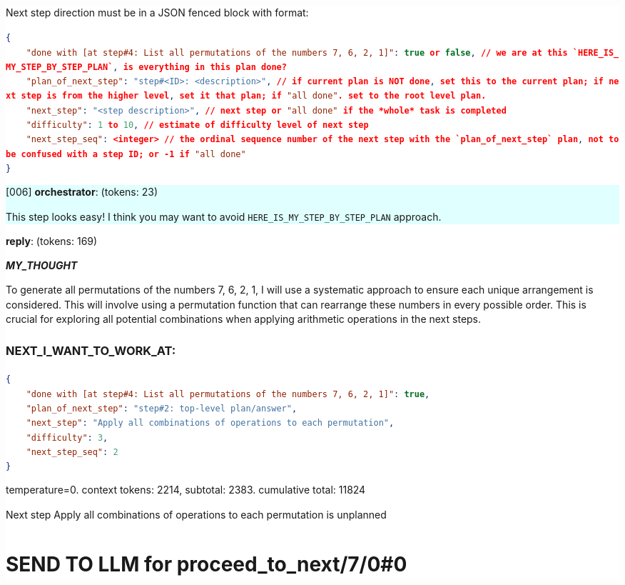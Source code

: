 Next step direction must be in a JSON fenced block with format:

```json
{
    "done with [at step#4: List all permutations of the numbers 7, 6, 2, 1]": true or false, // we are at this `HERE_IS_MY_STEP_BY_STEP_PLAN`, is everything in this plan done?
    "plan_of_next_step": "step#<ID>: <description>", // if current plan is NOT done, set this to the current plan; if next step is from the higher level, set it that plan; if "all done". set to the root level plan.
    "next_step": "<step description>", // next step or "all done" if the *whole* task is completed
    "difficulty": 1 to 10, // estimate of difficulty level of next step
    "next_step_seq": <integer> // the ordinal sequence number of the next step with the `plan_of_next_step` plan, not to be confused with a step ID; or -1 if "all done"
}
```

</div></div>

<div class="section_header " style="background-color:lightcyan">
<div class="header">[006] <b>orchestrator</b>: (tokens: 23) </div>
<div class="content">

This step looks easy! I think you may want to avoid `HERE_IS_MY_STEP_BY_STEP_PLAN` approach.

</div></div>

<span></span>

<div class="section_header " style="background-color:white">
<div class="header"> <b>reply</b>: (tokens: 169) </div>
<div class="content">

***MY_THOUGHT***

To generate all permutations of the numbers 7, 6, 2, 1, I will use a systematic approach to ensure each unique arrangement is considered. This will involve using a permutation function that can rearrange these numbers in every possible order. This is crucial for exploring all potential combinations when applying arithmetic operations in the next steps.

### NEXT_I_WANT_TO_WORK_AT:

```json
{
    "done with [at step#4: List all permutations of the numbers 7, 6, 2, 1]": true,
    "plan_of_next_step": "step#2: top-level plan/answer",
    "next_step": "Apply all combinations of operations to each permutation",
    "difficulty": 3,
    "next_step_seq": 2
}
```

temperature=0. context tokens: 2214, subtotal: 2383. cumulative total: 11824

</div></div>

Next step Apply all combinations of operations to each permutation is unplanned

# SEND TO LLM for proceed_to_next/7/0#0
